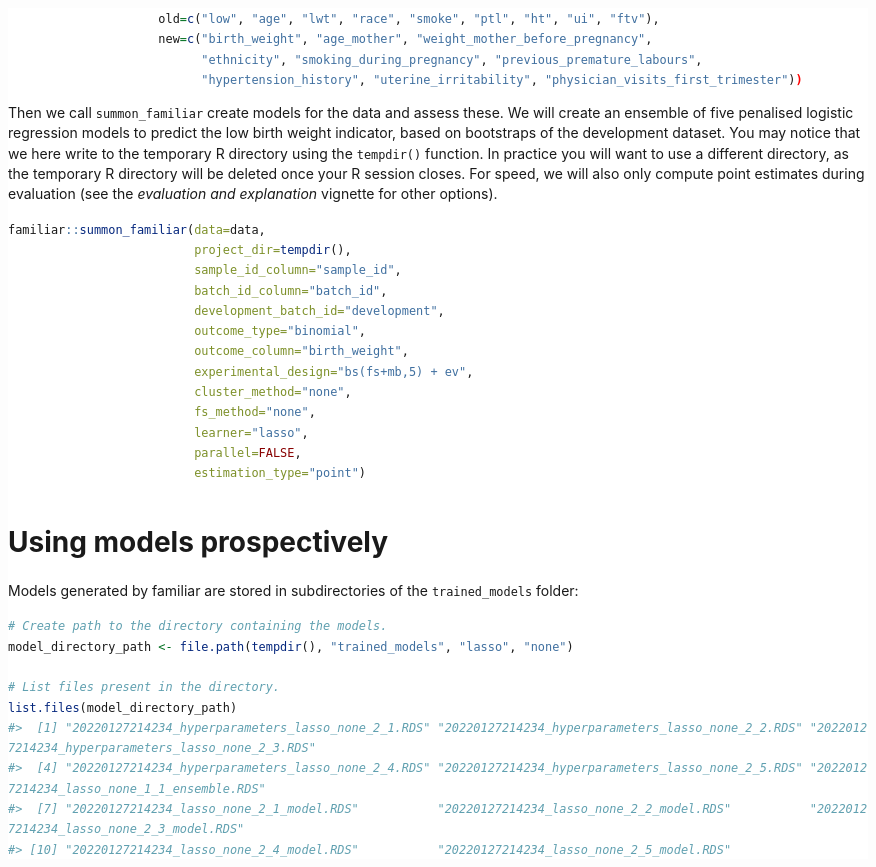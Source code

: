 ``` r
                     old=c("low", "age", "lwt", "race", "smoke", "ptl", "ht", "ui", "ftv"),
                     new=c("birth_weight", "age_mother", "weight_mother_before_pregnancy",
                           "ethnicity", "smoking_during_pregnancy", "previous_premature_labours",
                           "hypertension_history", "uterine_irritability", "physician_visits_first_trimester"))
```

Then we call `summon_familiar` create models for the data and assess
these. We will create an ensemble of five penalised logistic regression
models to predict the low birth weight indicator, based on bootstraps of
the development dataset. You may notice that we here write to the
temporary R directory using the `tempdir()` function. In practice you
will want to use a different directory, as the temporary R directory
will be deleted once your R session closes. For speed, we will also only
compute point estimates during evaluation (see the *evaluation and
explanation* vignette for other options).

``` r
familiar::summon_familiar(data=data,
                          project_dir=tempdir(),
                          sample_id_column="sample_id",
                          batch_id_column="batch_id",
                          development_batch_id="development",
                          outcome_type="binomial",
                          outcome_column="birth_weight",
                          experimental_design="bs(fs+mb,5) + ev",
                          cluster_method="none",
                          fs_method="none",
                          learner="lasso",
                          parallel=FALSE,
                          estimation_type="point")
```

# Using models prospectively

Models generated by familiar are stored in subdirectories of the
`trained_models` folder:

``` r
# Create path to the directory containing the models.
model_directory_path <- file.path(tempdir(), "trained_models", "lasso", "none")

# List files present in the directory.
list.files(model_directory_path)
#>  [1] "20220127214234_hyperparameters_lasso_none_2_1.RDS" "20220127214234_hyperparameters_lasso_none_2_2.RDS" "20220127214234_hyperparameters_lasso_none_2_3.RDS"
#>  [4] "20220127214234_hyperparameters_lasso_none_2_4.RDS" "20220127214234_hyperparameters_lasso_none_2_5.RDS" "20220127214234_lasso_none_1_1_ensemble.RDS"       
#>  [7] "20220127214234_lasso_none_2_1_model.RDS"           "20220127214234_lasso_none_2_2_model.RDS"           "20220127214234_lasso_none_2_3_model.RDS"          
#> [10] "20220127214234_lasso_none_2_4_model.RDS"           "20220127214234_lasso_none_2_5_model.RDS"
```

